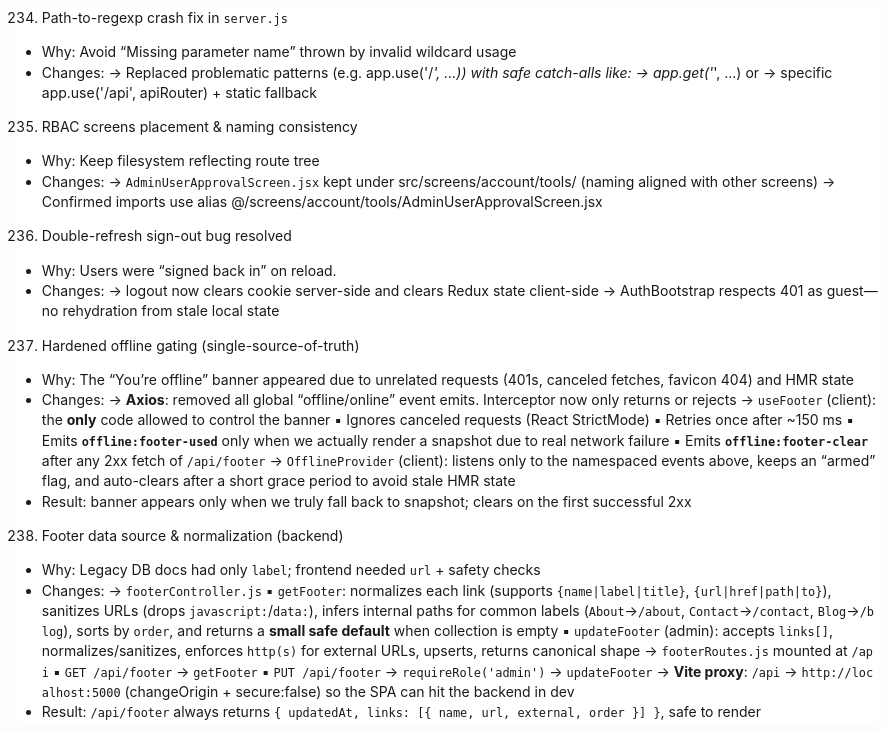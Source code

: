234. Path-to-regexp crash fix in `server.js`

- Why: Avoid “Missing parameter name” thrown by invalid wildcard usage
- Changes:
  → Replaced problematic patterns (e.g. app.use('/_', …)) with safe catch-alls like:
  → app.get('_', …) or
  → specific app.use('/api', apiRouter) + static fallback

235. RBAC screens placement & naming consistency

- Why: Keep filesystem reflecting route tree
- Changes:
  → `AdminUserApprovalScreen.jsx` kept under src/screens/account/tools/ (naming aligned with other screens)
  → Confirmed imports use alias @/screens/account/tools/AdminUserApprovalScreen.jsx

236. Double-refresh sign-out bug resolved

- Why: Users were “signed back in” on reload.
- Changes:
  → logout now clears cookie server-side and clears Redux state client-side
  → AuthBootstrap respects 401 as guest—no rehydration from stale local state

237. Hardened offline gating (single-source-of-truth)

- Why: The “You’re offline” banner appeared due to unrelated requests (401s, canceled fetches, favicon 404) and HMR state
- Changes:
  → **Axios**: removed all global “offline/online” event emits. Interceptor now only returns or rejects
  → `useFooter` (client): the **only** code allowed to control the banner
  ▪ Ignores canceled requests (React StrictMode)
  ▪ Retries once after \~150 ms
  ▪ Emits **`offline:footer-used`** only when we actually render a snapshot due to real network failure
  ▪ Emits **`offline:footer-clear`** after any 2xx fetch of `/api/footer`
  → `OfflineProvider` (client): listens only to the namespaced events above, keeps an “armed” flag, and auto-clears after a short grace period to avoid stale HMR state
- Result: banner appears only when we truly fall back to snapshot; clears on the first successful 2xx

238. Footer data source & normalization (backend)

- Why: Legacy DB docs had only `label`; frontend needed `url` + safety checks
- Changes:
  → `footerController.js`
  ▪ `getFooter`: normalizes each link (supports `{name|label|title}`, `{url|href|path|to}`), sanitizes URLs (drops `javascript:`/`data:`), infers internal paths for common labels (`About`→`/about`, `Contact`→`/contact`, `Blog`→`/blog`), sorts by `order`, and returns a **small safe default** when collection is empty
  ▪ `updateFooter` (admin): accepts `links[]`, normalizes/sanitizes, enforces `http(s)` for external URLs, upserts, returns canonical shape
  → `footerRoutes.js` mounted at `/api`
  ▪ `GET /api/footer` → `getFooter`
  ▪ `PUT /api/footer` → `requireRole('admin')` → `updateFooter`
  → **Vite proxy**: `/api` → `http://localhost:5000` (changeOrigin + secure\:false) so the SPA can hit the backend in dev
- Result: `/api/footer` always returns `{ updatedAt, links: [{ name, url, external, order }] }`, safe to render
